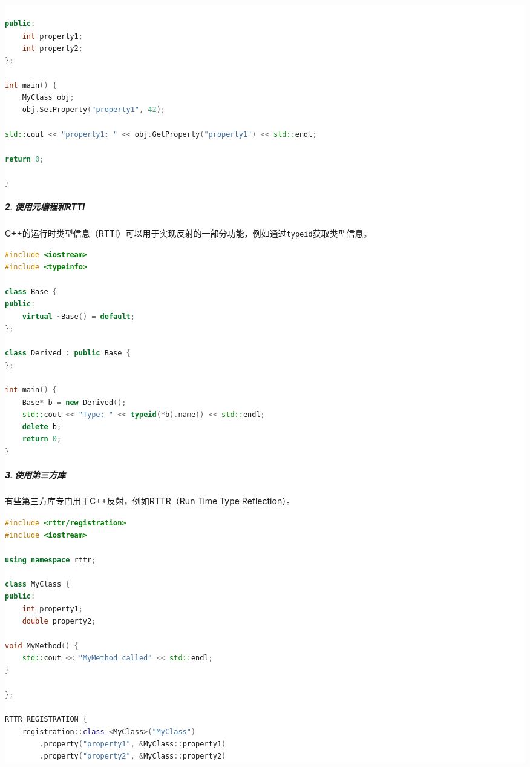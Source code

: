 ```c++

public:
    int property1;
    int property2;
};

int main() {
    MyClass obj;
    obj.SetProperty("property1", 42);

std::cout << "property1: " << obj.GetProperty("property1") << std::endl;

return 0;

}
```

##### 2. 使用元编程和RTTI

C++的运行时类型信息（RTTI）可以用于实现反射的一部分功能，例如通过`typeid`获取类型信息。

```c++
#include <iostream>
#include <typeinfo>

class Base {
public:
    virtual ~Base() = default;
};

class Derived : public Base {
};

int main() {
    Base* b = new Derived();
    std::cout << "Type: " << typeid(*b).name() << std::endl;
    delete b;
    return 0;
}
```

##### 3. 使用第三方库

有些第三方库专门用于C++反射，例如RTTR（Run Time Type Reflection）。

```c++
#include <rttr/registration>
#include <iostream>

using namespace rttr;

class MyClass {
public:
    int property1;
    double property2;

void MyMethod() {
    std::cout << "MyMethod called" << std::endl;
}

};

RTTR_REGISTRATION {
    registration::class_<MyClass>("MyClass")
        .property("property1", &MyClass::property1)
        .property("property2", &MyClass::property2)
```